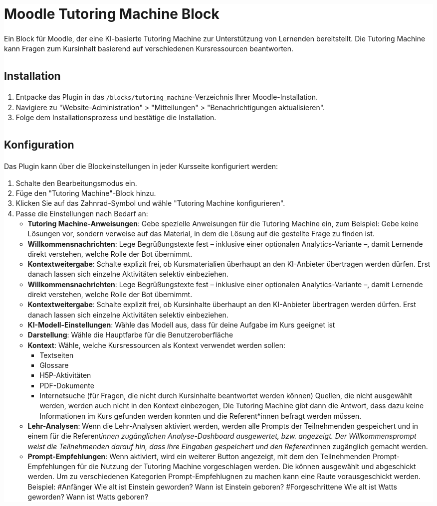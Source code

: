 # Moodle Tutoring Machine Block

Ein Block für Moodle, der eine KI-basierte Tutoring Machine zur Unterstützung von Lernenden bereitstellt. Die Tutoring Machine kann Fragen zum Kursinhalt basierend auf verschiedenen Kursressourcen beantworten.

## Installation

1. Entpacke das Plugin in das `/blocks/tutoring_machine`-Verzeichnis Ihrer Moodle-Installation.
2. Navigiere zu "Website-Administration" > "Mitteilungen" > "Benachrichtigungen aktualisieren".
3. Folge dem Installationsprozess und bestätige die Installation.

## Konfiguration

Das Plugin kann über die Blockeinstellungen in jeder Kursseite konfiguriert werden:

1. Schalte den Bearbeitungsmodus ein.
2. Füge den "Tutoring Machine"-Block hinzu.
3. Klicken Sie auf das Zahnrad-Symbol und wähle "Tutoring Machine konfigurieren".
4. Passe die Einstellungen nach Bedarf an:
   - **Tutoring Machine-Anweisungen**: Gebe spezielle Anweisungen für die Tutoring Machine ein, zum Beispiel: Gebe keine Lösungen vor, sondern verweise auf das Material, in dem die Lösung auf die gestellte Frage zu finden ist.
   - **Willkommensnachrichten**: Lege Begrüßungstexte fest – inklusive einer optionalen Analytics-Variante –, damit Lernende direkt verstehen, welche Rolle der Bot übernimmt.
   - **Kontextweitergabe**: Schalte explizit frei, ob Kursmaterialien überhaupt an den KI-Anbieter übertragen werden dürfen. Erst danach lassen sich einzelne Aktivitäten selektiv einbeziehen.
   - **Willkommensnachrichten**: Lege Begrüßungstexte fest – inklusive einer optionalen Analytics-Variante –, damit Lernende direkt verstehen, welche Rolle der Bot übernimmt.
   - **Kontextweitergabe**: Schalte explizit frei, ob Kursinhalte überhaupt an den KI-Anbieter übertragen werden dürfen. Erst danach lassen sich einzelne Aktivitäten selektiv einbeziehen.
   - **KI-Modell-Einstellungen**: Wähle das Modell aus, dass für deine Aufgabe im Kurs geeignet ist
   - **Darstellung**: Wähle die Hauptfarbe für die Benutzeroberfläche
   - **Kontext**: Wähle, welche Kursressourcen als Kontext verwendet werden sollen:
     - Textseiten
     - Glossare
     - H5P-Aktivitäten
     - PDF-Dokumente
     - Internetsuche (für Fragen, die nicht durch Kursinhalte beantwortet werden können)
     Quellen, die nicht ausgewählt werden, werden auch nicht in den Kontext einbezogen, Die Tutoring Machine gibt dann die Antwort, dass dazu keine Informationen im Kurs gefunden werden konnten und die Referent*innen befragt werden müssen.
   - **Lehr-Analysen**: Wenn die Lehr-Analysen aktiviert werden, werden alle Prompts der Teilnehmenden gespeichert und in einem für die Referent*innen zugänglichen Analyse-Dashboard ausgewertet, bzw. angezeigt. Der Willkommensprompt weist die Teilnehmenden darauf hin, dass ihre Eingaben gespeichert und den Referent*innen zugänglich gemacht werden.
   - **Prompt-Empfehlungen**: Wenn aktiviert, wird ein weiterer Button angezeigt, mit dem den Teilnehmenden Prompt-Empfehlungen für die Nutzung der Tutoring Machine vorgeschlagen werden. Die können ausgewählt und abgeschickt werden. Um zu verschiedenen Kategorien Prompt-Empfehlugnen zu machen kann eine Raute vorausgeschickt werden. 
   Beispiel:
   #Anfänger
	Wie alt ist Einstein geworden?
	Wann ist Einstein geboren?
   #Forgeschrittene
	Wie alt ist Watts geworden?
	Wann ist Watts geboren?

